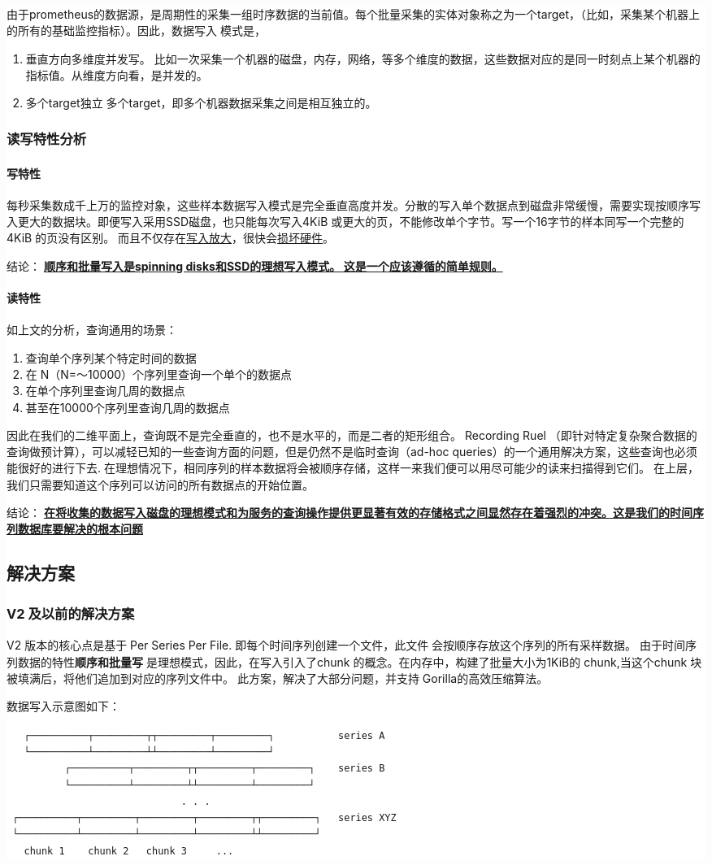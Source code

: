由于prometheus的数据源，是周期性的采集一组时序数据的当前值。每个批量采集的实体对象称之为一个target，（比如，采集某个机器上的所有的基础监控指标）。因此，数据写入
模式是，
1. 垂直方向多维度并发写。
比如一次采集一个机器的磁盘，内存，网络，等多个维度的数据，这些数据对应的是同一时刻点上某个机器的指标值。从维度方向看，是并发的。

2. 多个target独立
多个target，即多个机器数据采集之间是相互独立的。


### 读写特性分析

#### 写特性

每秒采集数成千上万的监控对象，这些样本数据写入模式是完全垂直高度并发。分散的写入单个数据点到磁盘非常缓慢，需要实现按顺序写入更大的数据块。即便写入采用SSD磁盘，也只能每次写入4KiB 或更大的页，不能修改单个字节。写一个16字节的样本同写一个完整的4KiB 的页没有区别。 而且不仅存在[写入放大](https://en.wikipedia.org/wiki/Write_amplification)，很快会[损坏硬件](http://codecapsule.com/2014/02/12/coding-for-ssds-part-1-introduction-and-table-of-contents/)。

结论：
[**顺序和批量写入是spinning disks和SSD的理想写入模式。 这是一个应该遵循的简单规则。**](https://fabxc.org/tsdb/)

#### 读特性

如上文的分析，查询通用的场景： 
1. 查询单个序列某个特定时间的数据
2. 在 N（N=～10000）个序列里查询一个单个的数据点
3. 在单个序列里查询几周的数据点
4. 甚至在10000个序列里查询几周的数据点

因此在我们的二维平面上，查询既不是完全垂直的，也不是水平的，而是二者的矩形组合。
Recording Ruel （即针对特定复杂聚合数据的查询做预计算），可以减轻已知的一些查询方面的问题，但是仍然不是临时查询（ad-hoc queries）的一个通用解决方案，这些查询也必须能很好的进行下去. 在理想情况下，相同序列的样本数据将会被顺序存储，这样一来我们便可以用尽可能少的读来扫描得到它们。 在上层，我们只需要知道这个序列可以访问的所有数据点的开始位置。


结论：
[**在将收集的数据写入磁盘的理想模式和为服务的查询操作提供更显著有效的存储格式之间显然存在着强烈的冲突。这是我们的时间序列数据库要解决的根本问题**](https://fabxc.org/tsdb/)


## 解决方案


### V2 及以前的解决方案


V2 版本的核心点是基于 Per Series Per File. 即每个时间序列创建一个文件，此文件
会按顺序存放这个序列的所有采样数据。 由于时间序列数据的特性**顺序和批量写** 是理想模式，因此，在写入引入了chunk 的概念。在内存中，构建了批量大小为1KiB的
chunk,当这个chunk 块被填满后，将他们追加到对应的序列文件中。
   此方案，解决了大部分问题，并支持 Gorilla的高效压缩算法。

数据写入示意图如下：
```
   ┌──────────┬─────────┬┬─────────┬─────────┐           series A
   └──────────┴─────────┴┴─────────┴─────────┘
          ┌──────────┬─────────┬┬─────────┬─────────┐    series B
          └──────────┴─────────┴┴─────────┴─────────┘ 
                              . . .
 ┌──────────┬─────────┬─────────┬─────────┬┬─────────┐   series XYZ
 └──────────┴─────────┴─────────┴─────────┴┴─────────┘ 
   chunk 1    chunk 2   chunk 3     ...
```
